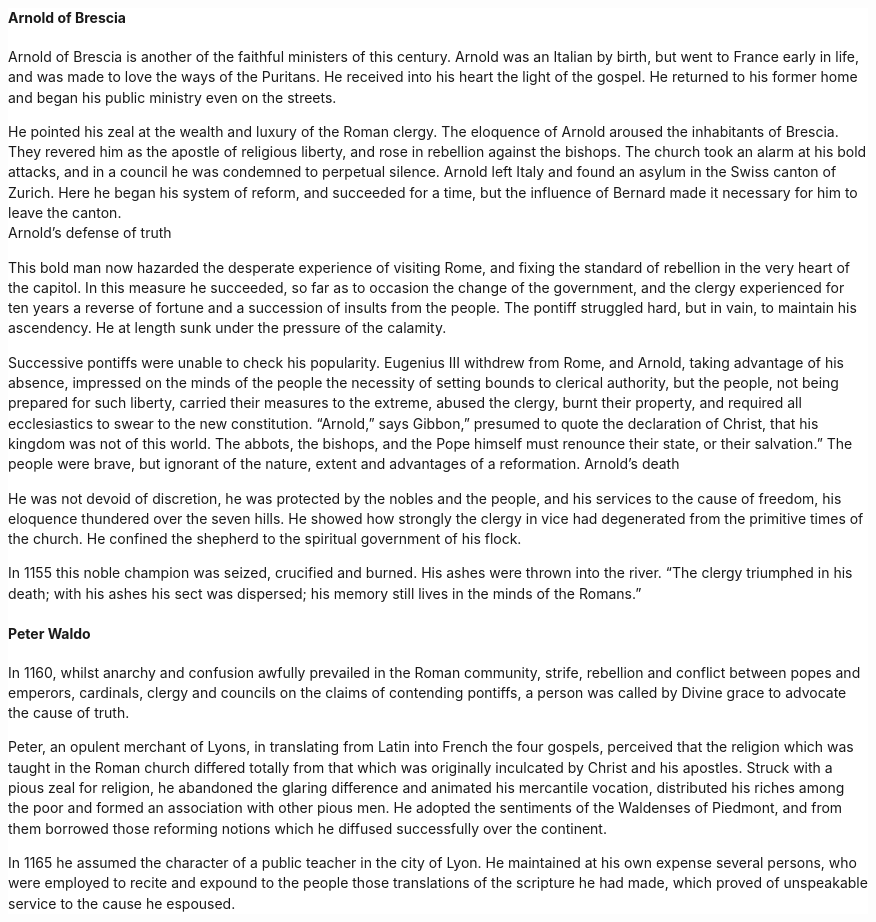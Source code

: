 #### Arnold of Brescia

Arnold of Brescia is another of the faithful ministers of this century.  Arnold was an Italian by birth, but went to France early in life, and was made to love the ways of the Puritans.  He received into his heart the light of the gospel.  He returned to his former home and began his public ministry even on the streets.

He pointed his zeal at the wealth and luxury of the Roman clergy.  The eloquence of Arnold aroused the inhabitants of Brescia.  They revered him as the apostle of religious liberty, and rose in rebellion against the bishops.  The church took an alarm at his bold attacks, and in a council he was condemned to perpetual silence.  Arnold left Italy and found an asylum in the Swiss canton of Zurich.  Here he began his system of reform, and succeeded for a time, but the influence of Bernard made it necessary for him to leave the canton.  
Arnold’s defense of truth

This bold man now hazarded the desperate experience of visiting Rome, and fixing the standard of rebellion in the very heart of the capitol.  In this measure he succeeded, so far as to occasion the change of the government, and the clergy experienced for ten years a reverse of fortune and a succession of insults from the people.  The pontiff struggled hard, but in vain, to maintain his ascendency.  He at length sunk under the pressure of the calamity.  

Successive pontiffs were unable to check his popularity.  Eugenius III withdrew from Rome, and Arnold, taking advantage of his absence, impressed on the minds of the people the necessity of setting bounds to clerical authority, but the people, not being prepared for such liberty, carried their measures to the extreme, abused the clergy, burnt their property, and required all ecclesiastics to swear to the new constitution.  “Arnold,” says Gibbon,” presumed to quote the declaration of Christ, that his kingdom was not of this world.  The abbots, the bishops, and the Pope himself must renounce their state, or their salvation.”  The people were brave, but ignorant of the nature, extent and advantages of a reformation.
Arnold’s death

He was not devoid of discretion, he was protected by the nobles and the people, and his services to the cause of freedom, his eloquence thundered over the seven hills.  He showed how strongly the clergy in vice had degenerated from the primitive times of the church.  He confined the shepherd to the spiritual government of his flock.

In 1155 this noble champion was seized, crucified and burned.  His ashes were thrown into the river.  “The clergy triumphed in his death; with his ashes his sect was dispersed; his memory still lives in the minds of the Romans.”

#### Peter Waldo

In 1160, whilst anarchy and confusion awfully prevailed in the Roman community, strife, rebellion and conflict between popes and emperors, cardinals, clergy and councils on the claims of contending pontiffs, a person was called by Divine grace to advocate the cause of truth.

Peter, an opulent merchant of Lyons, in translating from Latin into French the four gospels, perceived that the religion which was taught in the Roman church differed totally from that which was originally inculcated by Christ and his apostles.  Struck with a pious zeal for religion, he abandoned the glaring difference and animated his mercantile vocation, distributed his riches among the poor and formed an association with other pious men.  He adopted the sentiments of the Waldenses of Piedmont, and from them borrowed those reforming notions which he diffused successfully over the continent.

In 1165 he assumed the character of a public teacher in the city of Lyon.  He maintained at his own expense several persons, who were employed to recite and expound to the people those translations of the scripture he had made, which proved of unspeakable service to the cause he espoused.
